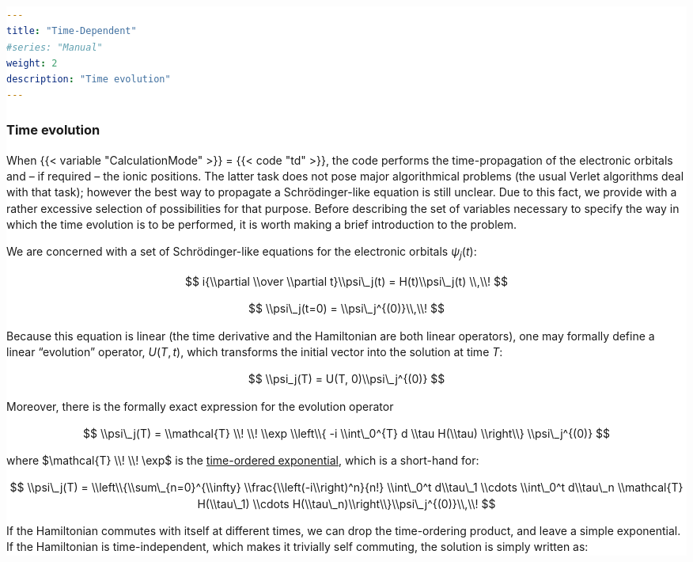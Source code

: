```yaml
---
title: "Time-Dependent"
#series: "Manual"
weight: 2
description: "Time evolution"
---
```



### Time evolution

When {{< variable "CalculationMode" >}} = {{< code "td" >}}, the code performs the time-propagation of the electronic orbitals and &ndash; if required &ndash; the ionic positions. The latter task does not pose major algorithmical problems (the usual Verlet algorithms deal with that task); however the best way to propagate a Schr&ouml;dinger-like equation is still unclear. Due to this fact, we provide with a rather excessive selection of possibilities for that purpose. Before describing the set of variables necessary to specify the way in which the time evolution is to be performed, it is worth making a brief introduction to the problem.

We are concerned with a set of Schrödinger-like equations for the electronic orbitals $\psi_j(t)$:

$$
i{\\partial \\over \\partial t}\\psi\_j(t) = H(t)\\psi\_j(t) \\,\\!
$$

$$
\\psi\_j(t=0) = \\psi\_j^{(0)}\\,\\!
$$

Because this equation is linear (the time derivative and the Hamiltonian are both linear operators), one may formally define a linear “evolution” operator, $U(T, t)$, which transforms the initial vector into the solution at time $T$:

$$
\\psi_j(T) = U(T, 0)\\psi\_j^{(0)}
$$

Moreover, there is the formally exact expression for the evolution operator

$$
\\psi\_j(T) = \\mathcal{T} \\! \\! \\exp \\left\\{ -i \\int\_0^{T} d \\tau H(\\tau) \\right\\} \\psi\_j^{(0)}
$$

where $\mathcal{T} \\! \\! \exp$ is the [time-ordered exponential](https://en.wikipedia.org/wiki/Ordered_exponential), which is a short-hand for:

$$
\\psi\_j(T) = \\left\\{\\sum\_{n=0}^{\\infty} \\frac{\\left(-i\\right)^n}{n!} \\int\_0^t d\\tau\_1 \\cdots \\int\_0^t d\\tau\_n \\mathcal{T} H(\\tau\_1) \\cdots H(\\tau\_n)\\right\\}\\psi\_j^{(0)}\\,\\!
$$

If the Hamiltonian commutes with itself at different times, we can drop the time-ordering product, and leave a simple exponential. If the Hamiltonian is time-independent, which makes it trivially self commuting, the solution is simply written as:
